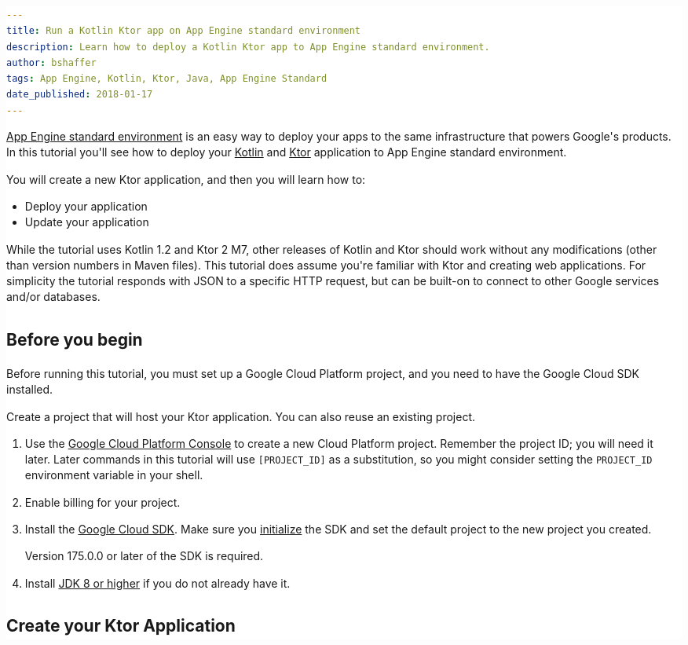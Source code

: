 ```yaml
---
title: Run a Kotlin Ktor app on App Engine standard environment
description: Learn how to deploy a Kotlin Ktor app to App Engine standard environment.
author: bshaffer
tags: App Engine, Kotlin, Ktor, Java, App Engine Standard
date_published: 2018-01-17
---
```


[App Engine standard environment](https://cloud.google.com/appengine/docs/standard/)
is an easy way to deploy your apps to the same infrastructure that powers
Google's products. In this tutorial you'll see how to deploy your
[Kotlin](https://kotlinlang.org/) and [Ktor](https://ktor.io) application to
App Engine standard environment.

You will create a new Ktor application, and then you will learn how to:

*   Deploy your application
*   Update your application

While the tutorial uses Kotlin 1.2 and Ktor 2 M7, other releases of Kotlin and
Ktor should work without any modifications (other than version numbers in Maven
files). This tutorial does assume you're familiar with Ktor and creating web
applications. For simplicity the tutorial responds with JSON to a specific HTTP
request, but can be built-on to connect to other Google services and/or
databases.

## Before you begin

Before running this tutorial, you must set up a Google Cloud Platform project,
and you need to have the Google Cloud SDK installed.

Create a project that will host your Ktor application. You can also reuse
an existing project.

1.  Use the [Google Cloud Platform Console](https://console.cloud.google.com/)
    to create a new Cloud Platform project. Remember the project ID; you will
    need it later. Later commands in this tutorial will use `[PROJECT_ID]` as
    a substitution, so you might consider setting the `PROJECT_ID` environment
    variable in your shell.

2.  Enable billing for your project.

3.  Install the [Google Cloud SDK](https://cloud.google.com/sdk/). Make sure
    you [initialize](https://cloud.google.com/sdk/docs/initializing) the SDK
    and set the default project to the new project you created.

    Version 175.0.0 or later of the SDK is required.

3.  Install [JDK 8 or higher](http://www.oracle.com/technetwork/java/javase/downloads/jdk8-downloads-2133151.html) if you do not already have it.

## Create your Ktor Application


[ktor-sample-code]: https://github.com/GoogleCloudPlatform/kotlin-samples/tree/master/appengine/ktor/
[stackdriver]: https://cloud.google.com/logging/
[logging-console]: https://console.cloud.google.com/logs
